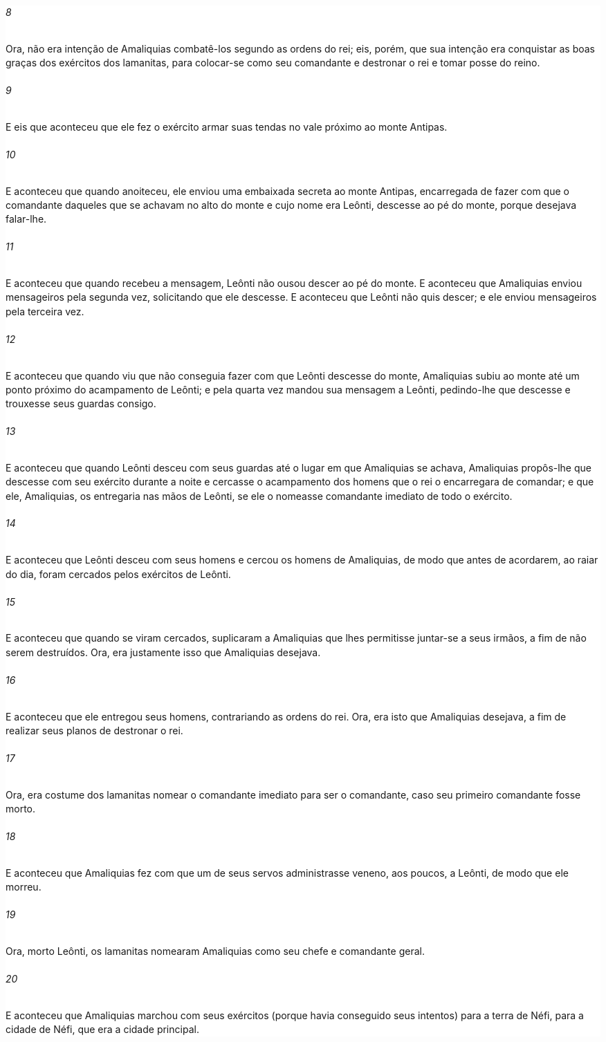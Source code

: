 ###### 8 
Ora, não era intenção de Amaliquias combatê-los segundo as ordens do rei; eis, porém, que sua intenção era conquistar as boas graças dos exércitos dos lamanitas, para colocar-se como seu comandante e destronar o rei e tomar posse do reino.

###### 9 
E eis que aconteceu que ele fez o exército armar suas tendas no vale próximo ao monte Antipas.

###### 10 
E aconteceu que quando anoiteceu, ele enviou uma embaixada secreta ao monte Antipas, encarregada de fazer com que o comandante daqueles que se achavam no alto do monte e cujo nome era Leônti, descesse ao pé do monte, porque desejava falar-lhe.

###### 11 
E aconteceu que quando recebeu a mensagem, Leônti não ousou descer ao pé do monte. E aconteceu que Amaliquias enviou mensageiros pela segunda vez, solicitando que ele descesse. E aconteceu que Leônti não quis descer; e ele enviou mensageiros pela terceira vez.

###### 12 
E aconteceu que quando viu que não conseguia fazer com que Leônti descesse do monte, Amaliquias subiu ao monte até um ponto próximo do acampamento de Leônti; e pela quarta vez mandou sua mensagem a Leônti, pedindo-lhe que descesse e trouxesse seus guardas consigo.

###### 13 
E aconteceu que quando Leônti desceu com seus guardas até o lugar em que Amaliquias se achava, Amaliquias propôs-lhe que descesse com seu exército durante a noite e cercasse o acampamento dos homens que o rei o encarregara de comandar; e que ele, Amaliquias, os entregaria nas mãos de Leônti, se ele o nomeasse comandante imediato de todo o exército.

###### 14 
E aconteceu que Leônti desceu com seus homens e cercou os homens de Amaliquias, de modo que antes de acordarem, ao raiar do dia, foram cercados pelos exércitos de Leônti.

###### 15 
E aconteceu que quando se viram cercados, suplicaram a Amaliquias que lhes permitisse juntar-se a seus irmãos, a fim de não serem destruídos. Ora, era justamente isso que Amaliquias desejava.

###### 16 
E aconteceu que ele entregou seus homens, contrariando as ordens do rei. Ora, era isto que Amaliquias desejava, a fim de realizar seus planos de destronar o rei.

###### 17 
Ora, era costume dos lamanitas nomear o comandante imediato para ser o comandante, caso seu primeiro comandante fosse morto.

###### 18 
E aconteceu que Amaliquias fez com que um de seus servos administrasse veneno, aos poucos, a Leônti, de modo que ele morreu.

###### 19 
Ora, morto Leônti, os lamanitas nomearam Amaliquias como seu chefe e comandante geral.

###### 20 
E aconteceu que Amaliquias marchou com seus exércitos (porque havia conseguido seus intentos) para a terra de Néfi, para a cidade de Néfi, que era a cidade principal.
